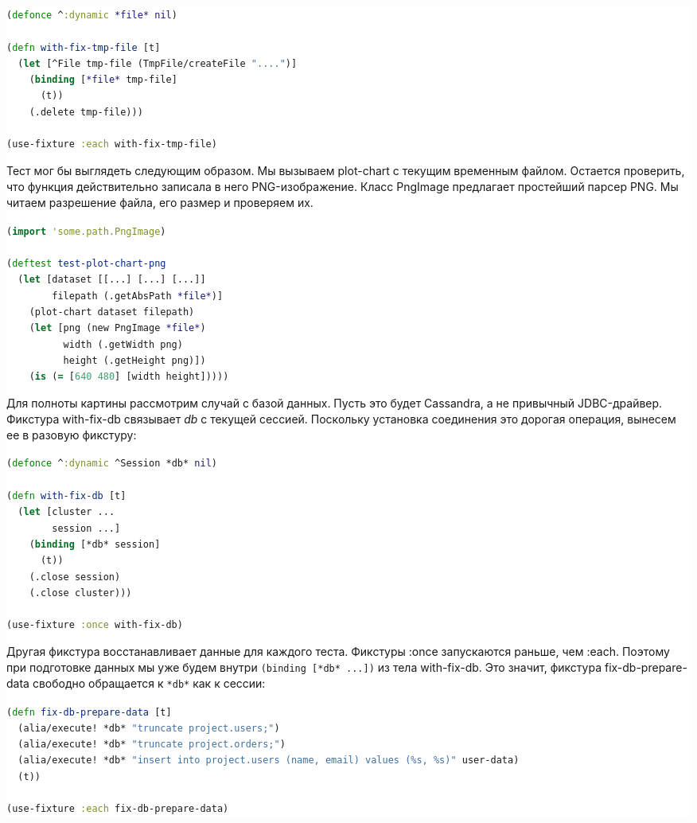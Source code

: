 ~~~clojure
(defonce ^:dynamic *file* nil)

(defn with-fix-tmp-file [t]
  (let [^File tmp-file (TmpFile/createFile "....")]
    (binding [*file* tmp-file]
      (t))
    (.delete tmp-file)))

(use-fixture :each with-fix-tmp-file)
~~~

Тест мог бы выглядеть следующим образом. Мы вызываем plot-chart с текущим
временным файлом. Остается проверить, что функция действительно записала в него
PNG-изображение. Класс PngImage предлагает простейший парсер PNG. Мы читаем
разрешение файла, его размер и проверяем их.

~~~clojure
(import 'some.path.PngImage)

(deftest test-plot-chart-png
  (let [dataset [[...] [...] [...]]
        filepath (.getAbsPath *file*)]
    (plot-chart dataset filepath)
    (let [png (new PngImage *file*)
          width (.getWidth png)
          height (.getHeight png)])
    (is (= [640 480] [width height]))))
~~~

Для полноты картины рассмотрим случай с базой данных. Пусть это будет Cassandra,
а не привычный JDBC-драйвер. Фикстура with-fix-db связывает *db* с текущей
сессией. Поскольку установка соединения это дорогая операция, вынесем ее в
разовую фикстуру:

~~~clojure
(defonce ^:dynamic ^Session *db* nil)

(defn with-fix-db [t]
  (let [cluster ...
        session ...]
    (binding [*db* session]
      (t))
    (.close session)
    (.close cluster)))

(use-fixture :once with-fix-db)
~~~

Другая фикстура восстанавливает данные для каждого теста. Фикстуры :once
запускаются раньше, чем :each. Поэтому при подготовке данных мы уже будем внутри
`(binding [*db* ...])` из тела with-fix-db. Это значит, фикстура
fix-db-prepare-data свободно обращается к `*db*` как к сессии:

~~~clojure
(defn fix-db-prepare-data [t]
  (alia/execute! *db* "truncate project.users;")
  (alia/execute! *db* "truncate project.orders;")
  (alia/execute! *db* "insert into project.users (name, email) values (%s, %s)" user-data)
  (t))

(use-fixture :each fix-db-prepare-data)
~~~
